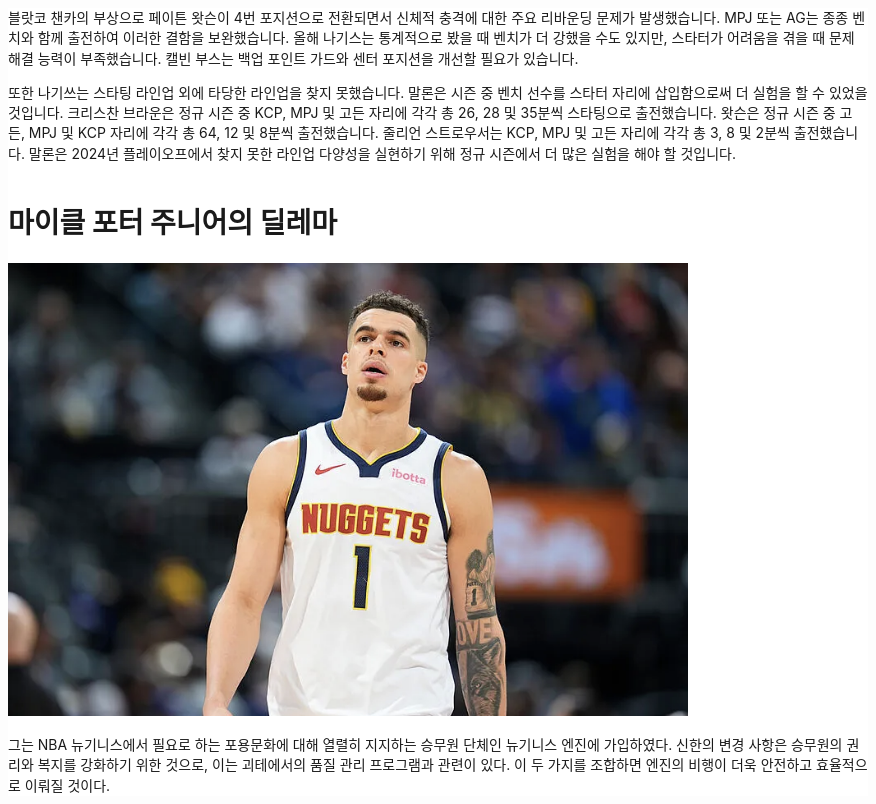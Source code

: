 <div class="content-ad"></div>

블랏코 챈카의 부상으로 페이튼 왓슨이 4번 포지션으로 전환되면서 신체적 충격에 대한 주요 리바운딩 문제가 발생했습니다. MPJ 또는 AG는 종종 벤치와 함께 출전하여 이러한 결함을 보완했습니다. 올해 나기스는 통계적으로 봤을 때 벤치가 더 강했을 수도 있지만, 스타터가 어려움을 겪을 때 문제 해결 능력이 부족했습니다. 캘빈 부스는 백업 포인트 가드와 센터 포지션을 개선할 필요가 있습니다.

또한 나기쓰는 스타팅 라인업 외에 타당한 라인업을 찾지 못했습니다. 말론은 시즌 중 벤치 선수를 스타터 자리에 삽입함으로써 더 실험을 할 수 있었을 것입니다. 크리스찬 브라운은 정규 시즌 중 KCP, MPJ 및 고든 자리에 각각 총 26, 28 및 35분씩 스타팅으로 출전했습니다. 왓슨은 정규 시즌 중 고든, MPJ 및 KCP 자리에 각각 총 64, 12 및 8분씩 출전했습니다. 줄리언 스트로우서는 KCP, MPJ 및 고든 자리에 각각 총 3, 8 및 2분씩 출전했습니다. 말론은 2024년 플레이오프에서 찾지 못한 라인업 다양성을 실현하기 위해 정규 시즌에서 더 많은 실험을 해야 할 것입니다.

# 마이클 포터 주니어의 딜레마

![Denver Nuggets](/assets/img/2024-05-27-TheDenverNuggetsFailedtowinBack-to-BackChampionshipsWhatHappensNext_8.png)

<div class="content-ad"></div>

그는 NBA 뉴기니스에서 필요로 하는 포용문화에 대해 열렬히 지지하는 승무원 단체인 뉴기니스 엔진에 가입하였다. 신한의 변경 사항은 승무원의 권리와 복지를 강화하기 위한 것으로, 이는 괴테에서의 품질 관리 프로그램과 관련이 있다. 이 두 가지를 조합하면 엔진의 비행이 더욱 안전하고 효율적으로 이뤄질 것이다.

<div class="content-ad"></div>

